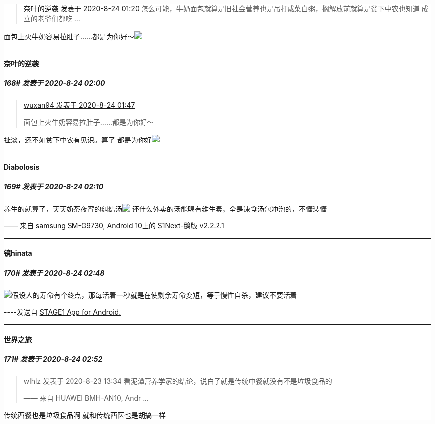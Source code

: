 
<blockquote><a href="httphttps://bbs.saraba1st.com/2b/forum.php?mod=redirect&amp;goto=findpost&amp;pid=48530169&amp;ptid=1956117" target="_blank">奈叶的逆袭 发表于 2020-8-24 01:20</a>
怎么可能，牛奶面包就算是旧社会营养也是吊打咸菜白粥，搁解放前就算是贫下中农也知道 成立的老爷们都吃 ...</blockquote>
面包上火牛奶容易拉肚子……都是为你好～<img src="https://static.saraba1st.com/image/smiley/face2017/178.png" referrerpolicy="no-referrer">


-----

####  奈叶的逆袭  
##### 168#       发表于 2020-8-24 02:00


<blockquote><a href="httphttps://bbs.saraba1st.com/2b/forum.php?mod=redirect&amp;goto=findpost&amp;pid=48530253&amp;ptid=1956117" target="_blank">wuxan94 发表于 2020-8-24 01:47</a>

面包上火牛奶容易拉肚子……都是为你好～</blockquote>
扯淡，还不如贫下中农有见识。算了 都是为你好<img src="https://static.saraba1st.com/image/smiley/face2017/067.png" referrerpolicy="no-referrer">


-----

####  Diabolosis  
##### 169#       发表于 2020-8-24 02:10


养生的就算了，天天奶茶夜宵的纠结汤<img src="https://static.saraba1st.com/image/smiley/face2017/067.png" referrerpolicy="no-referrer">
还什么外卖的汤能喝有维生素，全是速食汤包冲泡的，不懂装懂

—— 来自 samsung SM-G9730, Android 10上的 [S1Next-鹅版](https://github.com/ykrank/S1-Next/releases) v2.2.2.1


-----

####  镜hinata  
##### 170#       发表于 2020-8-24 02:48


<img src="https://static.saraba1st.com/image/smiley/face2017/067.png" referrerpolicy="no-referrer">假设人的寿命有个终点，那每活着一秒就是在使剩余寿命变短，等于慢性自杀，建议不要活着


----发送自 [STAGE1 App for Android.](http://stage1.5j4m.com/?1.36)


-----

####  世界之旅  
##### 171#       发表于 2020-8-24 02:52


<blockquote>wlhlz 发表于 2020-8-23 13:34
看泥潭营养学家的结论，说白了就是传统中餐就没有不是垃圾食品的


—— 来自 HUAWEI BMH-AN10, Andr ...</blockquote>
传统西餐也是垃圾食品啊 就和传统西医也是胡搞一样
